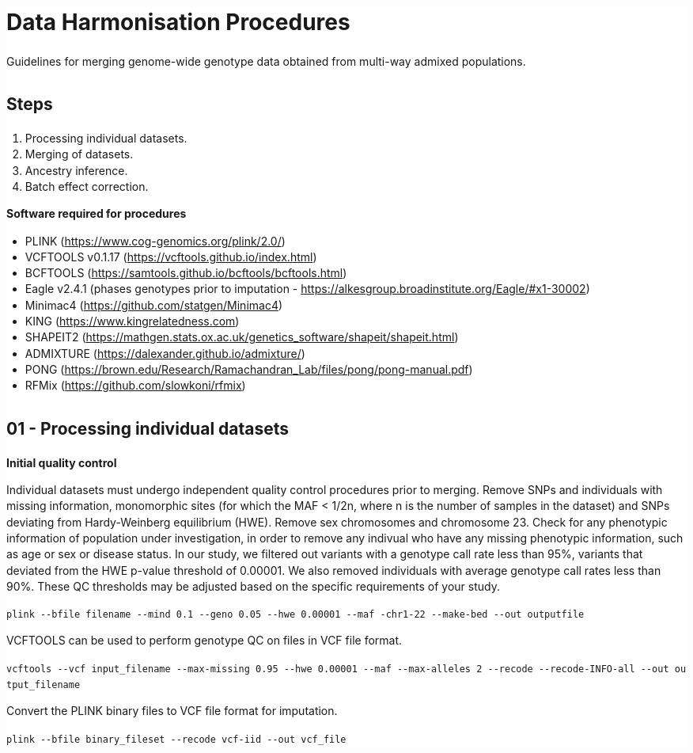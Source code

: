 # Data Harmonisation Procedures
Guidelines for merging genome-wide genotype data obtained from multi-way admixed populations.

## Steps
1. Processing individual datasets.
2. Merging of datasets.
3. Ancestry inference.
4. Batch effect correction.

**Software required for procedures**
- PLINK (https://www.cog-genomics.org/plink/2.0/)
- VCFTOOLS v0.1.17 (https://vcftools.github.io/index.html)
- BCFTOOLS (https://samtools.github.io/bcftools/bcftools.html)
- Eagle v2.4.1 (phases genotypes prior to imputation - https://alkesgroup.broadinstitute.org/Eagle/#x1-30002)
- Minimac4 (https://github.com/statgen/Minimac4)
- KING (https://www.kingrelatedness.com)
- SHAPEIT2 (https://mathgen.stats.ox.ac.uk/genetics_software/shapeit/shapeit.html)
- ADMIXTURE (https://dalexander.github.io/admixture/)
- PONG (https://brown.edu/Research/Ramachandran_Lab/files/pong/pong-manual.pdf)
- RFMix (https://github.com/slowkoni/rfmix)

## 01 - Processing individual datasets 
**Initial quality control**

Individual datasets must undergo independent quality control procedures prior to merging. Remove SNPs and individuals with missing information, monomorphic sites (for which the MAF < 1/2n, where n is the number of samples in the dataset) and SNPs deviating from Hardy-Weinberg equilibrium (HWE). Remove sex chromosomes and chromosome 23. Check for any phenotypic information of population under investigation, in order to remove any indivual who have any missing phenotypic information, such as age or sex or disease status. In our study, we filtered out variants with a genotype call rate less than 95%, variants that deviated from the HWE p-value threshold of 0.00001. We also removed individuals with average genotype call rates less than 90%. These QC thresholds may be adjusted based on the specific requirements of your study. 

``` 
plink --bfile filename --mind 0.1 --geno 0.05 --hwe 0.00001 --maf -chr1-22 --make-bed --out outputfile
```

VCFTOOLS can be used to perform genotype QC on files in VCF file format. 

```
vcftools --vcf input_filename --max-missing 0.95 --hwe 0.00001 --maf --max-alleles 2 --recode --recode-INFO-all --out output_filename
```

Convert the PLINK binary files to VCF file format for imputation. 

```
plink --bfile binary_fileset --recode vcf-iid --out vcf_file 
```
